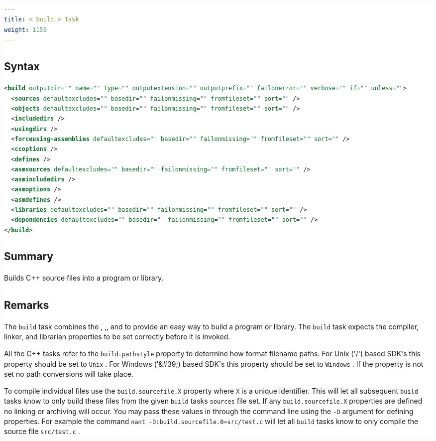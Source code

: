 ```yaml
---
title: < build > Task
weight: 1159
---
```

## Syntax
```xml
<build outputdir="" name="" type="" outputextension="" outputprefix="" failonerror="" verbose="" if="" unless="">
  <sources defaultexcludes="" basedir="" failonmissing="" fromfileset="" sort="" />
  <objects defaultexcludes="" basedir="" failonmissing="" fromfileset="" sort="" />
  <includedirs />
  <usingdirs />
  <forceusing-assemblies defaultexcludes="" basedir="" failonmissing="" fromfileset="" sort="" />
  <ccoptions />
  <defines />
  <asmsources defaultexcludes="" basedir="" failonmissing="" fromfileset="" sort="" />
  <asmincludedirs />
  <asmoptions />
  <asmdefines />
  <libraries defaultexcludes="" basedir="" failonmissing="" fromfileset="" sort="" />
  <dependencies defaultexcludes="" basedir="" failonmissing="" fromfileset="" sort="" />
</build>
```
## Summary ##
Builds C++ source files into a program or library.

## Remarks ##
The `build`  task combines the , ,, and to provide an easy way to build a program or library.  The `build` task expects
the compiler, linker, and librarian properties to be set
correctly before it is invoked.

All the C++ tasks refer to the  `build.pathstyle` property to determine how
format filename paths.  For Unix (&#39;/&#39;) based SDK&#39;s this property should be set to `Unix` .
For Windows (&#39;\&#39;) based SDK&#39;s this property should be set to `Windows` .  If the
property is not set no path conversions will take place.

To compile individual files use the `build.sourcefile.X`  property where  `X` is a unique identifier.
This will let all subsequent `build`  tasks know to only build these files from the given  `build`  tasks  `sources` file set.
If any `build.sourcefile.X` properties are defined no linking or archiving will occur.
You may pass these values in through the command line using the `-D` argument for defining properties.
For example the command `nant -D:build.sourcefile.0=src/test.c`  will let all  `build`  tasks know to only compile the source file  `src/test.c` .
